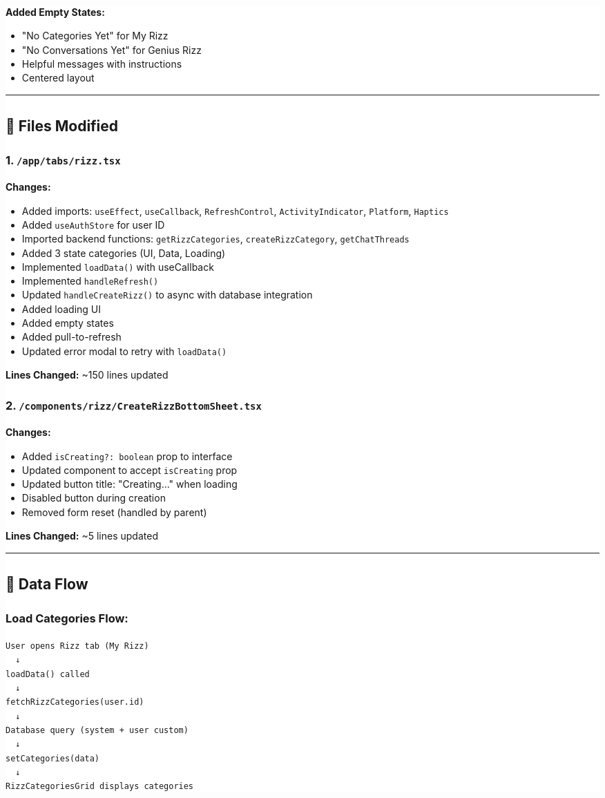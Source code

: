 **Added Empty States:**
- "No Categories Yet" for My Rizz
- "No Conversations Yet" for Genius Rizz
- Helpful messages with instructions
- Centered layout

---

## 📝 **Files Modified**

### **1. `/app/tabs/rizz.tsx`**
**Changes:**
- Added imports: `useEffect`, `useCallback`, `RefreshControl`, `ActivityIndicator`, `Platform`, `Haptics`
- Added `useAuthStore` for user ID
- Imported backend functions: `getRizzCategories`, `createRizzCategory`, `getChatThreads`
- Added 3 state categories (UI, Data, Loading)
- Implemented `loadData()` with useCallback
- Implemented `handleRefresh()`
- Updated `handleCreateRizz()` to async with database integration
- Added loading UI
- Added empty states
- Added pull-to-refresh
- Updated error modal to retry with `loadData()`

**Lines Changed:** ~150 lines updated

### **2. `/components/rizz/CreateRizzBottomSheet.tsx`**
**Changes:**
- Added `isCreating?: boolean` prop to interface
- Updated component to accept `isCreating` prop
- Updated button title: "Creating..." when loading
- Disabled button during creation
- Removed form reset (handled by parent)

**Lines Changed:** ~5 lines updated

---

## 🔄 **Data Flow**

### **Load Categories Flow:**
```
User opens Rizz tab (My Rizz)
  ↓
loadData() called
  ↓
fetchRizzCategories(user.id)
  ↓
Database query (system + user custom)
  ↓
setCategories(data)
  ↓
RizzCategoriesGrid displays categories
```
